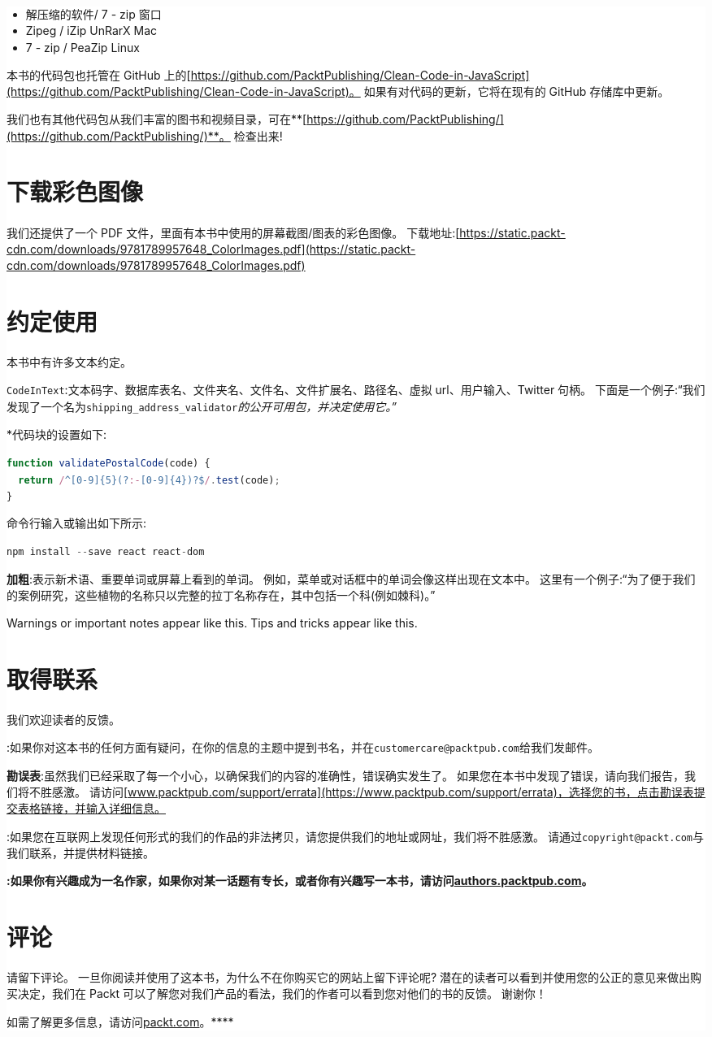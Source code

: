 *   解压缩的软件/ 7 - zip 窗口
*   Zipeg / iZip UnRarX Mac
*   7 - zip / PeaZip Linux

本书的代码包也托管在 GitHub 上的[https://github.com/PacktPublishing/Clean-Code-in-JavaScript](https://github.com/PacktPublishing/Clean-Code-in-JavaScript)。 如果有对代码的更新，它将在现有的 GitHub 存储库中更新。

我们也有其他代码包从我们丰富的图书和视频目录，可在**[https://github.com/PacktPublishing/](https://github.com/PacktPublishing/)**。 检查出来!

# 下载彩色图像

我们还提供了一个 PDF 文件，里面有本书中使用的屏幕截图/图表的彩色图像。 下载地址:[https://static.packt-cdn.com/downloads/9781789957648_ColorImages.pdf](https://static.packt-cdn.com/downloads/9781789957648_ColorImages.pdf)

# 约定使用

本书中有许多文本约定。

`CodeInText`:文本码字、数据库表名、文件夹名、文件名、文件扩展名、路径名、虚拟 url、用户输入、Twitter 句柄。 下面是一个例子:“我们发现了一个名为`shipping_address_validator`*的公开可用包，并决定使用它。”*

 *代码块的设置如下:

```js
function validatePostalCode(code) {
  return /^[0-9]{5}(?:-[0-9]{4})?$/.test(code);
}
```

命令行输入或输出如下所示:

```js
npm install --save react react-dom
```

**加粗**:表示新术语、重要单词或屏幕上看到的单词。 例如，菜单或对话框中的单词会像这样出现在文本中。 这里有一个例子:“为了便于我们的案例研究，这些植物的名称只以完整的拉丁名称存在，其中包括一个科(例如棘科)。”

Warnings or important notes appear like this. Tips and tricks appear like this.

# 取得联系

我们欢迎读者的反馈。

:如果你对这本书的任何方面有疑问，在你的信息的主题中提到书名，并在`customercare@packtpub.com`给我们发邮件。

**勘误表**:虽然我们已经采取了每一个小心，以确保我们的内容的准确性，错误确实发生了。 如果您在本书中发现了错误，请向我们报告，我们将不胜感激。 请访问[www.packtpub.com/support/errata](https://www.packtpub.com/support/errata)，选择您的书，点击勘误表提交表格链接，并输入详细信息。

:如果您在互联网上发现任何形式的我们的作品的非法拷贝，请您提供我们的地址或网址，我们将不胜感激。 请通过`copyright@packt.com`与我们联系，并提供材料链接。

**:如果你有兴趣成为一名作家，如果你对某一话题有专长，或者你有兴趣写一本书，请访问[authors.packtpub.com](http://authors.packtpub.com/)。**

# 评论

请留下评论。 一旦你阅读并使用了这本书，为什么不在你购买它的网站上留下评论呢? 潜在的读者可以看到并使用您的公正的意见来做出购买决定，我们在 Packt 可以了解您对我们产品的看法，我们的作者可以看到您对他们的书的反馈。 谢谢你！

如需了解更多信息，请访问[packt.com](http://www.packt.com/)。****